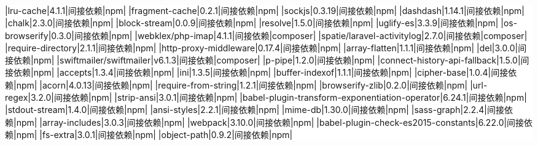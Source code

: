 |lru-cache|4.1.1|间接依赖|npm|
|fragment-cache|0.2.1|间接依赖|npm|
|sockjs|0.3.19|间接依赖|npm|
|dashdash|1.14.1|间接依赖|npm|
|chalk|2.3.0|间接依赖|npm|
|block-stream|0.0.9|间接依赖|npm|
|resolve|1.5.0|间接依赖|npm|
|uglify-es|3.3.9|间接依赖|npm|
|os-browserify|0.3.0|间接依赖|npm|
|webklex/php-imap|4.1.1|间接依赖|composer|
|spatie/laravel-activitylog|2.7.0|间接依赖|composer|
|require-directory|2.1.1|间接依赖|npm|
|http-proxy-middleware|0.17.4|间接依赖|npm|
|array-flatten|1.1.1|间接依赖|npm|
|del|3.0.0|间接依赖|npm|
|swiftmailer/swiftmailer|v6.1.3|间接依赖|composer|
|p-pipe|1.2.0|间接依赖|npm|
|connect-history-api-fallback|1.5.0|间接依赖|npm|
|accepts|1.3.4|间接依赖|npm|
|ini|1.3.5|间接依赖|npm|
|buffer-indexof|1.1.1|间接依赖|npm|
|cipher-base|1.0.4|间接依赖|npm|
|acorn|4.0.13|间接依赖|npm|
|require-from-string|1.2.1|间接依赖|npm|
|browserify-zlib|0.2.0|间接依赖|npm|
|url-regex|3.2.0|间接依赖|npm|
|strip-ansi|3.0.1|间接依赖|npm|
|babel-plugin-transform-exponentiation-operator|6.24.1|间接依赖|npm|
|stdout-stream|1.4.0|间接依赖|npm|
|ansi-styles|2.2.1|间接依赖|npm|
|mime-db|1.30.0|间接依赖|npm|
|sass-graph|2.2.4|间接依赖|npm|
|array-includes|3.0.3|间接依赖|npm|
|webpack|3.10.0|间接依赖|npm|
|babel-plugin-check-es2015-constants|6.22.0|间接依赖|npm|
|fs-extra|3.0.1|间接依赖|npm|
|object-path|0.9.2|间接依赖|npm|